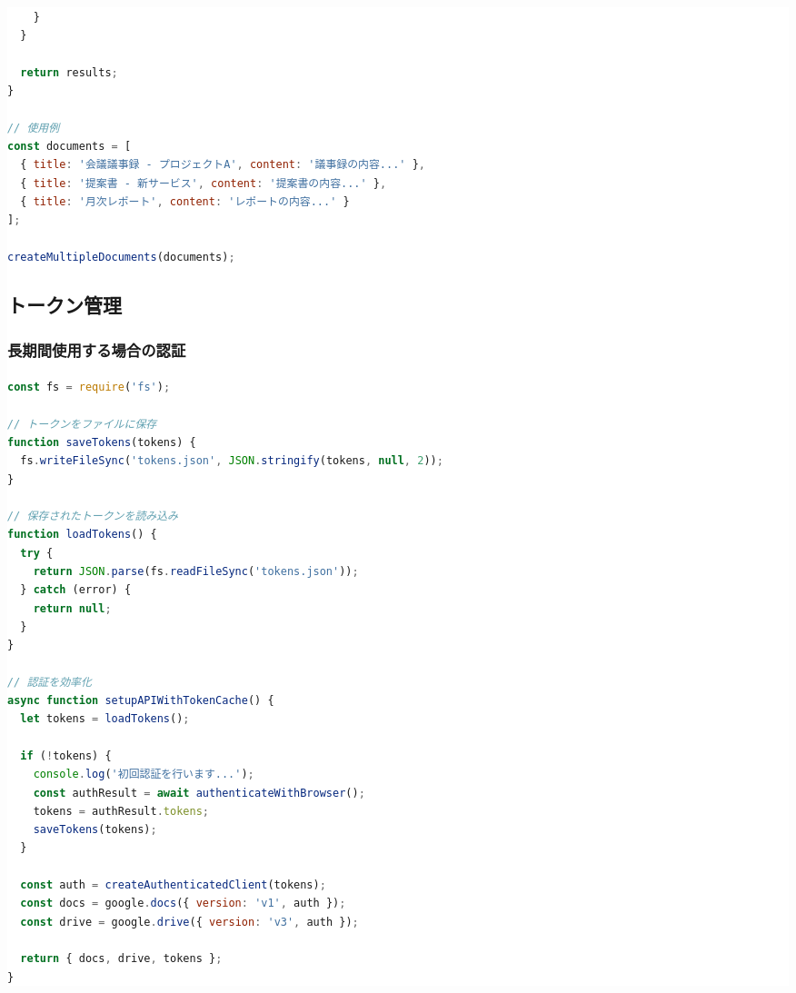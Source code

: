 ```javascript
    }
  }
  
  return results;
}

// 使用例
const documents = [
  { title: '会議議事録 - プロジェクトA', content: '議事録の内容...' },
  { title: '提案書 - 新サービス', content: '提案書の内容...' },
  { title: '月次レポート', content: 'レポートの内容...' }
];

createMultipleDocuments(documents);
```

## トークン管理

### 長期間使用する場合の認証

```javascript
const fs = require('fs');

// トークンをファイルに保存
function saveTokens(tokens) {
  fs.writeFileSync('tokens.json', JSON.stringify(tokens, null, 2));
}

// 保存されたトークンを読み込み
function loadTokens() {
  try {
    return JSON.parse(fs.readFileSync('tokens.json'));
  } catch (error) {
    return null;
  }
}

// 認証を効率化
async function setupAPIWithTokenCache() {
  let tokens = loadTokens();
  
  if (!tokens) {
    console.log('初回認証を行います...');
    const authResult = await authenticateWithBrowser();
    tokens = authResult.tokens;
    saveTokens(tokens);
  }
  
  const auth = createAuthenticatedClient(tokens);
  const docs = google.docs({ version: 'v1', auth });
  const drive = google.drive({ version: 'v3', auth });
  
  return { docs, drive, tokens };
}
```
